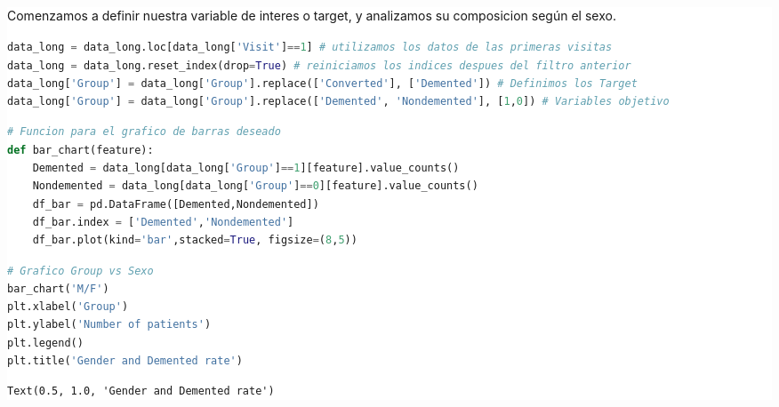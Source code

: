 


Comenzamos a definir nuestra variable de interes o target, y analizamos su composicion según el sexo.


```python
data_long = data_long.loc[data_long['Visit']==1] # utilizamos los datos de las primeras visitas
data_long = data_long.reset_index(drop=True) # reiniciamos los indices despues del filtro anterior
data_long['Group'] = data_long['Group'].replace(['Converted'], ['Demented']) # Definimos los Target
data_long['Group'] = data_long['Group'].replace(['Demented', 'Nondemented'], [1,0]) # Variables objetivo
```


```python
# Funcion para el grafico de barras deseado
def bar_chart(feature):
    Demented = data_long[data_long['Group']==1][feature].value_counts()
    Nondemented = data_long[data_long['Group']==0][feature].value_counts()
    df_bar = pd.DataFrame([Demented,Nondemented])
    df_bar.index = ['Demented','Nondemented']
    df_bar.plot(kind='bar',stacked=True, figsize=(8,5))
```


```python
# Grafico Group vs Sexo 
bar_chart('M/F')
plt.xlabel('Group')
plt.ylabel('Number of patients')
plt.legend()
plt.title('Gender and Demented rate')
```




    Text(0.5, 1.0, 'Gender and Demented rate')




    